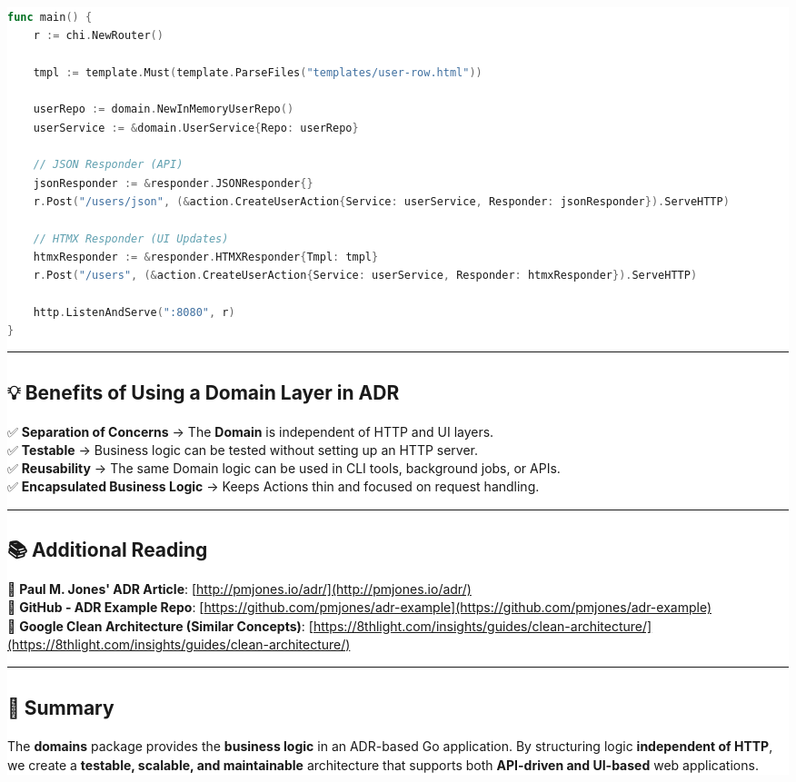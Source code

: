 ```go
func main() {
    r := chi.NewRouter()

    tmpl := template.Must(template.ParseFiles("templates/user-row.html"))

    userRepo := domain.NewInMemoryUserRepo()
    userService := &domain.UserService{Repo: userRepo}

    // JSON Responder (API)
    jsonResponder := &responder.JSONResponder{}
    r.Post("/users/json", (&action.CreateUserAction{Service: userService, Responder: jsonResponder}).ServeHTTP)

    // HTMX Responder (UI Updates)
    htmxResponder := &responder.HTMXResponder{Tmpl: tmpl}
    r.Post("/users", (&action.CreateUserAction{Service: userService, Responder: htmxResponder}).ServeHTTP)

    http.ListenAndServe(":8080", r)
}
```

---

## **💡 Benefits of Using a Domain Layer in ADR**
✅ **Separation of Concerns** → The **Domain** is independent of HTTP and UI layers.  
✅ **Testable** → Business logic can be tested without setting up an HTTP server.  
✅ **Reusability** → The same Domain logic can be used in CLI tools, background jobs, or APIs.  
✅ **Encapsulated Business Logic** → Keeps Actions thin and focused on request handling.

---

## **📚 Additional Reading**
🔗 **Paul M. Jones' ADR Article**: [http://pmjones.io/adr/](http://pmjones.io/adr/)  
🔗 **GitHub - ADR Example Repo**: [https://github.com/pmjones/adr-example](https://github.com/pmjones/adr-example)  
🔗 **Google Clean Architecture (Similar Concepts)**: [https://8thlight.com/insights/guides/clean-architecture/](https://8thlight.com/insights/guides/clean-architecture/)

---

## **🎯 Summary**
The **domains** package provides the **business logic** in an ADR-based Go application. By structuring logic **independent of HTTP**, we create a **testable, scalable, and maintainable** architecture that supports both **API-driven and UI-based** web applications.
